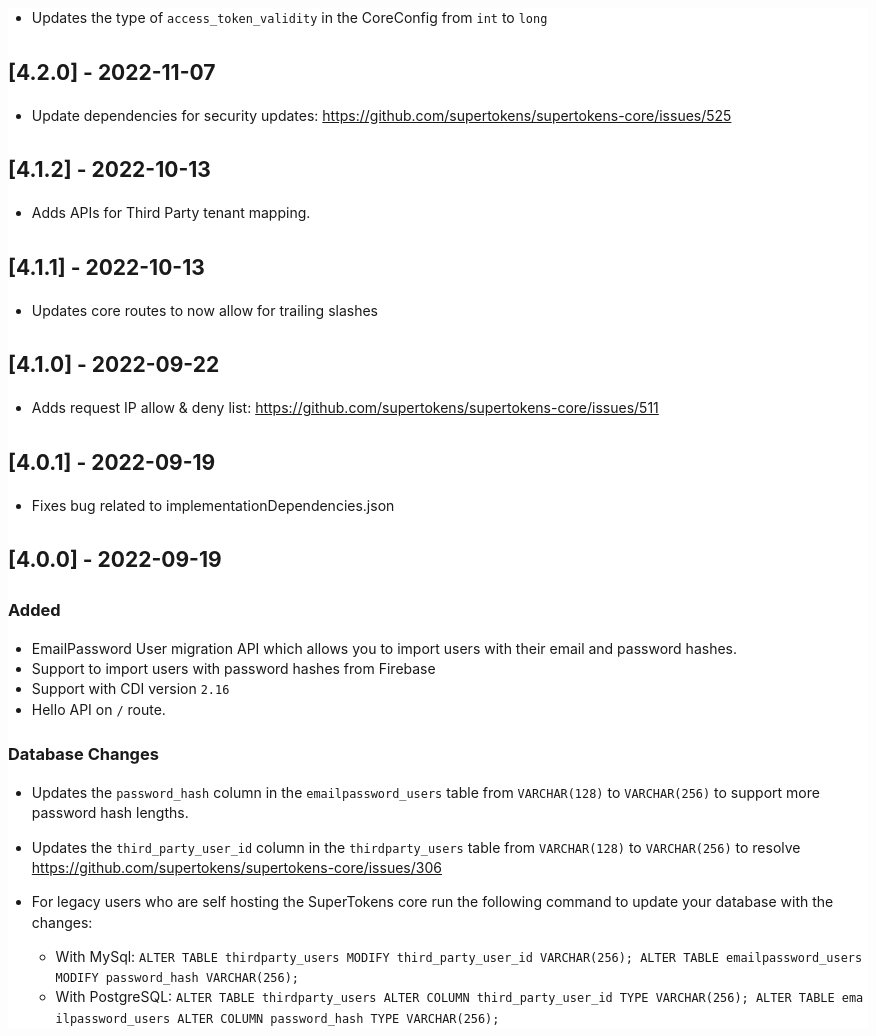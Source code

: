 - Updates the type of `access_token_validity` in the CoreConfig from `int` to `long`

## [4.2.0] - 2022-11-07

- Update dependencies for security updates: https://github.com/supertokens/supertokens-core/issues/525

## [4.1.2] - 2022-10-13

- Adds APIs for Third Party tenant mapping.

## [4.1.1] - 2022-10-13

- Updates core routes to now allow for trailing slashes

## [4.1.0] - 2022-09-22

- Adds request IP allow & deny list: https://github.com/supertokens/supertokens-core/issues/511

## [4.0.1] - 2022-09-19

- Fixes bug related to implementationDependencies.json

## [4.0.0] - 2022-09-19

### Added

- EmailPassword User migration API which allows you to import users with their email and password hashes.
- Support to import users with password hashes from Firebase
- Support with CDI version `2.16`
- Hello API on `/` route.

### Database Changes

- Updates the `password_hash` column in the `emailpassword_users` table from `VARCHAR(128)` to `VARCHAR(256)` to support
  more password hash lengths.
- Updates the `third_party_user_id` column in the `thirdparty_users` table from `VARCHAR(128)` to `VARCHAR(256)` to
  resolve https://github.com/supertokens/supertokens-core/issues/306

- For legacy users who are self hosting the SuperTokens core run the following command to update your database with the
  changes:
    - With MySql:
      `ALTER TABLE thirdparty_users MODIFY third_party_user_id VARCHAR(256); ALTER TABLE emailpassword_users MODIFY password_hash VARCHAR(256);`
    - With PostgreSQL:
      `ALTER TABLE thirdparty_users ALTER COLUMN third_party_user_id TYPE VARCHAR(256); ALTER TABLE emailpassword_users ALTER COLUMN password_hash TYPE VARCHAR(256);`
